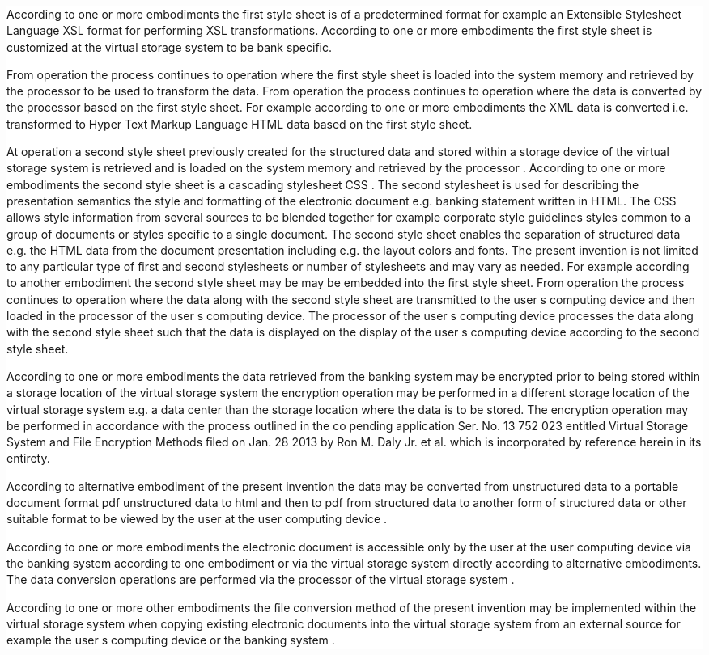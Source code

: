According to one or more embodiments the first style sheet is of a predetermined format for example an Extensible Stylesheet Language XSL format for performing XSL transformations. According to one or more embodiments the first style sheet is customized at the virtual storage system to be bank specific.

From operation the process continues to operation where the first style sheet is loaded into the system memory and retrieved by the processor to be used to transform the data. From operation the process continues to operation where the data is converted by the processor based on the first style sheet. For example according to one or more embodiments the XML data is converted i.e. transformed to Hyper Text Markup Language HTML data based on the first style sheet.

At operation a second style sheet previously created for the structured data and stored within a storage device of the virtual storage system is retrieved and is loaded on the system memory and retrieved by the processor . According to one or more embodiments the second style sheet is a cascading stylesheet CSS . The second stylesheet is used for describing the presentation semantics the style and formatting of the electronic document e.g. banking statement written in HTML. The CSS allows style information from several sources to be blended together for example corporate style guidelines styles common to a group of documents or styles specific to a single document. The second style sheet enables the separation of structured data e.g. the HTML data from the document presentation including e.g. the layout colors and fonts. The present invention is not limited to any particular type of first and second stylesheets or number of stylesheets and may vary as needed. For example according to another embodiment the second style sheet may be may be embedded into the first style sheet. From operation the process continues to operation where the data along with the second style sheet are transmitted to the user s computing device and then loaded in the processor of the user s computing device. The processor of the user s computing device processes the data along with the second style sheet such that the data is displayed on the display of the user s computing device according to the second style sheet.

According to one or more embodiments the data retrieved from the banking system may be encrypted prior to being stored within a storage location of the virtual storage system the encryption operation may be performed in a different storage location of the virtual storage system e.g. a data center than the storage location where the data is to be stored. The encryption operation may be performed in accordance with the process outlined in the co pending application Ser. No. 13 752 023 entitled Virtual Storage System and File Encryption Methods filed on Jan. 28 2013 by Ron M. Daly Jr. et al. which is incorporated by reference herein in its entirety.

According to alternative embodiment of the present invention the data may be converted from unstructured data to a portable document format pdf unstructured data to html and then to pdf from structured data to another form of structured data or other suitable format to be viewed by the user at the user computing device .

According to one or more embodiments the electronic document is accessible only by the user at the user computing device via the banking system according to one embodiment or via the virtual storage system directly according to alternative embodiments. The data conversion operations are performed via the processor of the virtual storage system .

According to one or more other embodiments the file conversion method of the present invention may be implemented within the virtual storage system when copying existing electronic documents into the virtual storage system from an external source for example the user s computing device or the banking system .

